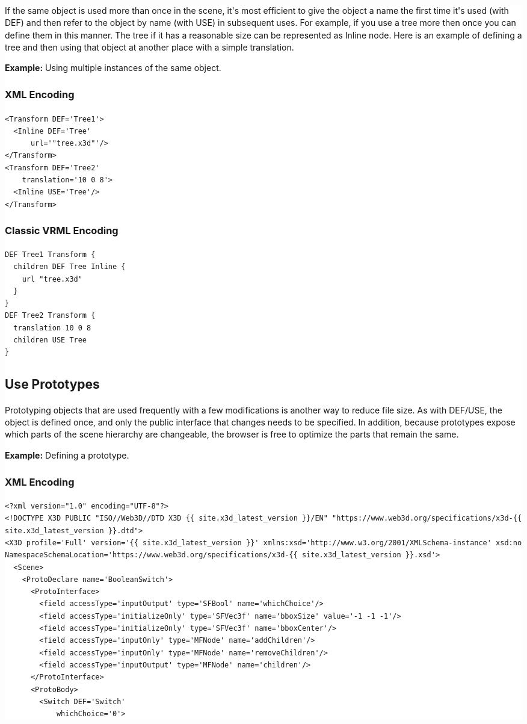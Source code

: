 If the same object is used more than once in the scene, it's most efficient to give the object a name the first time it's used (with DEF) and then refer to the object by name (with USE) in subsequent uses. For example, if you use a tree more then once you can define them in this manner. The tree if it has a reasonable size can be represented as Inline node. Here is an example of defining a tree and then using that object at another place with a simple translation.

**Example:** Using multiple instances of the same object.

### XML Encoding

```x3d
<Transform DEF='Tree1'>
  <Inline DEF='Tree'
      url='"tree.x3d"'/>
</Transform>
<Transform DEF='Tree2'
    translation='10 0 8'>
  <Inline USE='Tree'/>
</Transform>
```

### Classic VRML Encoding

```vrml
DEF Tree1 Transform {
  children DEF Tree Inline {
    url "tree.x3d"
  }
}
DEF Tree2 Transform {
  translation 10 0 8
  children USE Tree
}
```

## Use Prototypes

Prototyping objects that are used frequently with a few modifications is another way to reduce file size. As with DEF/USE, the object is defined once, and only the public interface that changes needs to be specified. In addition, because prototypes expose which parts of the scene hierarchy are changeable, the browser is free to optimize the parts that remain the same.

**Example:** Defining a prototype.

### XML Encoding

```x3d
<?xml version="1.0" encoding="UTF-8"?>
<!DOCTYPE X3D PUBLIC "ISO//Web3D//DTD X3D {{ site.x3d_latest_version }}/EN" "https://www.web3d.org/specifications/x3d-{{ site.x3d_latest_version }}.dtd">
<X3D profile='Full' version='{{ site.x3d_latest_version }}' xmlns:xsd='http://www.w3.org/2001/XMLSchema-instance' xsd:noNamespaceSchemaLocation='https://www.web3d.org/specifications/x3d-{{ site.x3d_latest_version }}.xsd'>
  <Scene>
    <ProtoDeclare name='BooleanSwitch'>
      <ProtoInterface>
        <field accessType='inputOutput' type='SFBool' name='whichChoice'/>
        <field accessType='initializeOnly' type='SFVec3f' name='bboxSize' value='-1 -1 -1'/>
        <field accessType='initializeOnly' type='SFVec3f' name='bboxCenter'/>
        <field accessType='inputOnly' type='MFNode' name='addChildren'/>
        <field accessType='inputOnly' type='MFNode' name='removeChildren'/>
        <field accessType='inputOutput' type='MFNode' name='children'/>
      </ProtoInterface>
      <ProtoBody>
        <Switch DEF='Switch'
            whichChoice='0'>
```